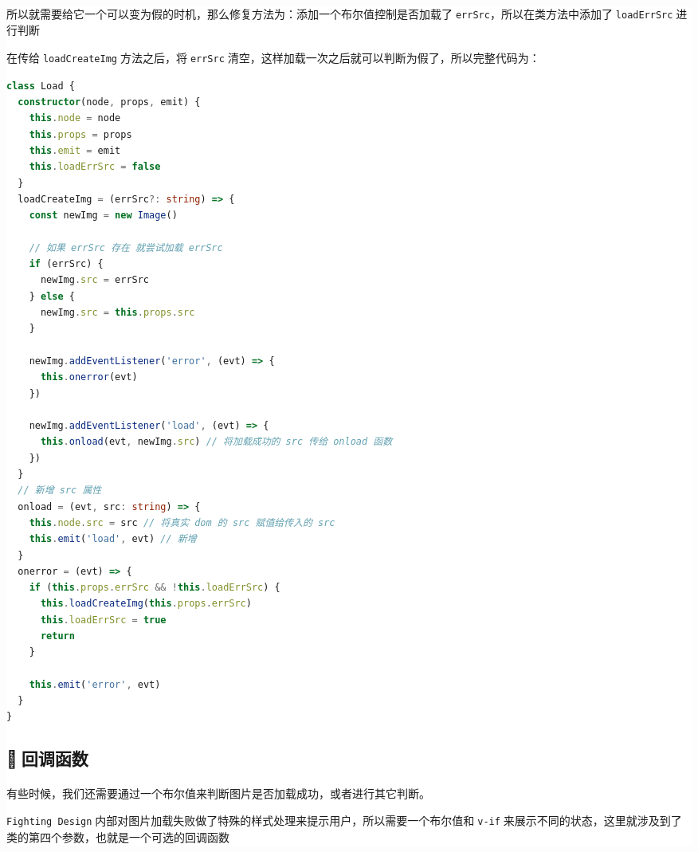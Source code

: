所以就需要给它一个可以变为假的时机，那么修复方法为：添加一个布尔值控制是否加载了 `errSrc`，所以在类方法中添加了 `loadErrSrc` 进行判断

在传给 `loadCreateImg` 方法之后，将 `errSrc` 清空，这样加载一次之后就可以判断为假了，所以完整代码为：

```ts
class Load {
  constructor(node, props, emit) {
    this.node = node
    this.props = props
    this.emit = emit
    this.loadErrSrc = false
  }
  loadCreateImg = (errSrc?: string) => {
    const newImg = new Image()

    // 如果 errSrc 存在 就尝试加载 errSrc
    if (errSrc) {
      newImg.src = errSrc
    } else {
      newImg.src = this.props.src
    }

    newImg.addEventListener('error', (evt) => {
      this.onerror(evt)
    })

    newImg.addEventListener('load', (evt) => {
      this.onload(evt, newImg.src) // 将加载成功的 src 传给 onload 函数
    })
  }
  // 新增 src 属性
  onload = (evt, src: string) => {
    this.node.src = src // 将真实 dom 的 src 赋值给传入的 src
    this.emit('load', evt) // 新增
  }
  onerror = (evt) => {
    if (this.props.errSrc && !this.loadErrSrc) {
      this.loadCreateImg(this.props.errSrc)
      this.loadErrSrc = true
      return
    }

    this.emit('error', evt)
  }
}
```

## 🐬 回调函数

有些时候，我们还需要通过一个布尔值来判断图片是否加载成功，或者进行其它判断。

`Fighting Design` 内部对图片加载失败做了特殊的样式处理来提示用户，所以需要一个布尔值和 `v-if` 来展示不同的状态，这里就涉及到了类的第四个参数，也就是一个可选的回调函数

